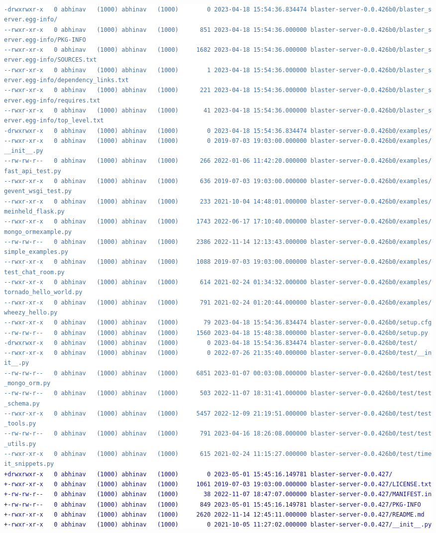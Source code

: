 ```diff
-drwxrwxr-x   0 abhinav   (1000) abhinav   (1000)        0 2023-04-18 15:54:36.834474 blaster-server-0.0.426b0/blaster_server.egg-info/
--rwxr-xr-x   0 abhinav   (1000) abhinav   (1000)      851 2023-04-18 15:54:36.000000 blaster-server-0.0.426b0/blaster_server.egg-info/PKG-INFO
--rwxr-xr-x   0 abhinav   (1000) abhinav   (1000)     1682 2023-04-18 15:54:36.000000 blaster-server-0.0.426b0/blaster_server.egg-info/SOURCES.txt
--rwxr-xr-x   0 abhinav   (1000) abhinav   (1000)        1 2023-04-18 15:54:36.000000 blaster-server-0.0.426b0/blaster_server.egg-info/dependency_links.txt
--rwxr-xr-x   0 abhinav   (1000) abhinav   (1000)      221 2023-04-18 15:54:36.000000 blaster-server-0.0.426b0/blaster_server.egg-info/requires.txt
--rwxr-xr-x   0 abhinav   (1000) abhinav   (1000)       41 2023-04-18 15:54:36.000000 blaster-server-0.0.426b0/blaster_server.egg-info/top_level.txt
-drwxrwxr-x   0 abhinav   (1000) abhinav   (1000)        0 2023-04-18 15:54:36.834474 blaster-server-0.0.426b0/examples/
--rwxr-xr-x   0 abhinav   (1000) abhinav   (1000)        0 2019-07-03 19:03:00.000000 blaster-server-0.0.426b0/examples/__init__.py
--rw-rw-r--   0 abhinav   (1000) abhinav   (1000)      266 2022-01-06 11:42:20.000000 blaster-server-0.0.426b0/examples/fast_api_test.py
--rwxr-xr-x   0 abhinav   (1000) abhinav   (1000)      636 2019-07-03 19:03:00.000000 blaster-server-0.0.426b0/examples/gevent_wsgi_test.py
--rwxr-xr-x   0 abhinav   (1000) abhinav   (1000)      233 2021-10-04 14:48:01.000000 blaster-server-0.0.426b0/examples/meinheld_flask.py
--rwxr-xr-x   0 abhinav   (1000) abhinav   (1000)     1743 2022-06-17 17:10:40.000000 blaster-server-0.0.426b0/examples/mongo_ormexample.py
--rw-rw-r--   0 abhinav   (1000) abhinav   (1000)     2386 2022-11-14 12:13:43.000000 blaster-server-0.0.426b0/examples/simple_examples.py
--rwxr-xr-x   0 abhinav   (1000) abhinav   (1000)     1088 2019-07-03 19:03:00.000000 blaster-server-0.0.426b0/examples/test_chat_room.py
--rwxr-xr-x   0 abhinav   (1000) abhinav   (1000)      614 2021-02-24 01:34:32.000000 blaster-server-0.0.426b0/examples/tornado_hello_world.py
--rwxr-xr-x   0 abhinav   (1000) abhinav   (1000)      791 2021-02-24 01:20:44.000000 blaster-server-0.0.426b0/examples/wheezy_hello.py
--rwxr-xr-x   0 abhinav   (1000) abhinav   (1000)       79 2023-04-18 15:54:36.834474 blaster-server-0.0.426b0/setup.cfg
--rw-rw-r--   0 abhinav   (1000) abhinav   (1000)     1560 2023-04-18 15:48:38.000000 blaster-server-0.0.426b0/setup.py
-drwxrwxr-x   0 abhinav   (1000) abhinav   (1000)        0 2023-04-18 15:54:36.834474 blaster-server-0.0.426b0/test/
--rwxr-xr-x   0 abhinav   (1000) abhinav   (1000)        0 2022-07-26 21:35:40.000000 blaster-server-0.0.426b0/test/__init__.py
--rw-rw-r--   0 abhinav   (1000) abhinav   (1000)     6851 2023-01-07 00:03:08.000000 blaster-server-0.0.426b0/test/test_mongo_orm.py
--rw-rw-r--   0 abhinav   (1000) abhinav   (1000)      503 2022-11-07 18:31:41.000000 blaster-server-0.0.426b0/test/test_schema.py
--rwxr-xr-x   0 abhinav   (1000) abhinav   (1000)     5457 2022-12-09 21:19:51.000000 blaster-server-0.0.426b0/test/test_tools.py
--rw-rw-r--   0 abhinav   (1000) abhinav   (1000)      791 2023-04-16 18:26:08.000000 blaster-server-0.0.426b0/test/test_utils.py
--rwxr-xr-x   0 abhinav   (1000) abhinav   (1000)      615 2021-02-24 11:15:27.000000 blaster-server-0.0.426b0/test/timeit_snippets.py
+drwxrwxr-x   0 abhinav   (1000) abhinav   (1000)        0 2023-05-01 15:45:16.149781 blaster-server-0.0.427/
+-rwxr-xr-x   0 abhinav   (1000) abhinav   (1000)     1061 2019-07-03 19:03:00.000000 blaster-server-0.0.427/LICENSE.txt
+-rw-rw-r--   0 abhinav   (1000) abhinav   (1000)       38 2022-11-07 18:47:07.000000 blaster-server-0.0.427/MANIFEST.in
+-rw-rw-r--   0 abhinav   (1000) abhinav   (1000)      849 2023-05-01 15:45:16.149781 blaster-server-0.0.427/PKG-INFO
+-rwxr-xr-x   0 abhinav   (1000) abhinav   (1000)     2620 2022-11-14 12:45:11.000000 blaster-server-0.0.427/README.md
+-rwxr-xr-x   0 abhinav   (1000) abhinav   (1000)        0 2021-10-05 11:27:02.000000 blaster-server-0.0.427/__init__.py
```